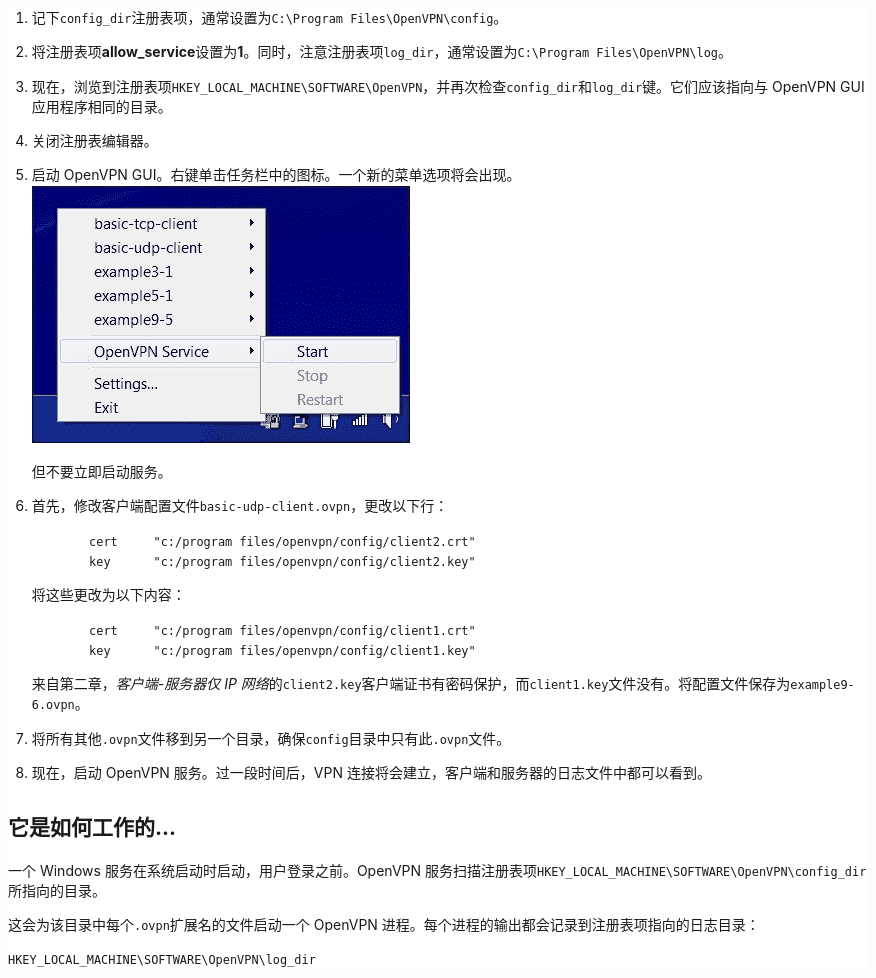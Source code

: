 1.  记下`config_dir`注册表项，通常设置为`C:\Program Files\OpenVPN\config`。

1.  将注册表项**allow_service**设置为**1**。同时，注意注册表项`log_dir`，通常设置为`C:\Program Files\OpenVPN\log`。

1.  现在，浏览到注册表项`HKEY_LOCAL_MACHINE\SOFTWARE\OpenVPN`，并再次检查`config_dir`和`log_dir`键。它们应该指向与 OpenVPN GUI 应用程序相同的目录。

1.  关闭注册表编辑器。

1.  启动 OpenVPN GUI。右键单击任务栏中的图标。一个新的菜单选项将会出现。![操作方法...](img/image00423.jpeg)

    但不要立即启动服务。

1.  首先，修改客户端配置文件`basic-udp-client.ovpn`，更改以下行：

    ```
            cert     "c:/program files/openvpn/config/client2.crt" 
            key      "c:/program files/openvpn/config/client2.key" 

    ```

    将这些更改为以下内容：

    ```
            cert     "c:/program files/openvpn/config/client1.crt" 
            key      "c:/program files/openvpn/config/client1.key" 

    ```

    来自第二章，*客户端-服务器仅 IP 网络*的`client2.key`客户端证书有密码保护，而`client1.key`文件没有。将配置文件保存为`example9-6.ovpn`。

1.  将所有其他`.ovpn`文件移到另一个目录，确保`config`目录中只有此`.ovpn`文件。

1.  现在，启动 OpenVPN 服务。过一段时间后，VPN 连接将会建立，客户端和服务器的日志文件中都可以看到。

## 它是如何工作的...

一个 Windows 服务在系统启动时启动，用户登录之前。OpenVPN 服务扫描注册表项`HKEY_LOCAL_MACHINE\SOFTWARE\OpenVPN\config_dir`所指向的目录。

这会为该目录中每个`.ovpn`扩展名的文件启动一个 OpenVPN 进程。每个进程的输出都会记录到注册表项指向的日志目录：

```
HKEY_LOCAL_MACHINE\SOFTWARE\OpenVPN\log_dir 

```
